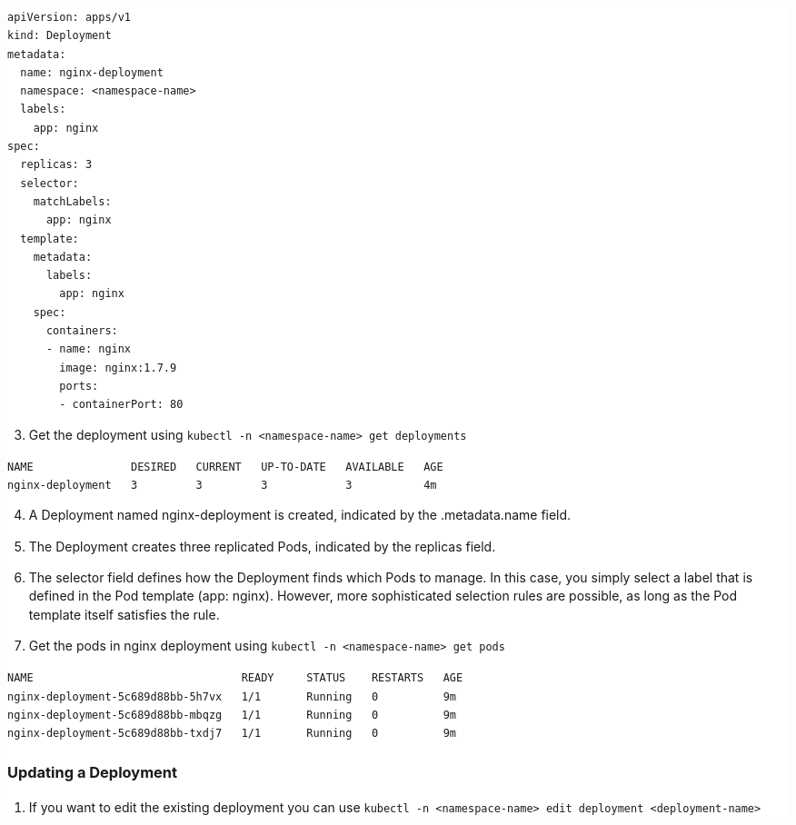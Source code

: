   ```
  apiVersion: apps/v1
  kind: Deployment
  metadata:
    name: nginx-deployment
    namespace: <namespace-name>
    labels:
      app: nginx
  spec:
    replicas: 3
    selector:
      matchLabels:
        app: nginx
    template:
      metadata:
        labels:
          app: nginx
      spec:
        containers:
        - name: nginx
          image: nginx:1.7.9
          ports:
          - containerPort: 80
  ```

3. Get the deployment using `kubectl -n <namespace-name> get deployments`

  ```
  NAME               DESIRED   CURRENT   UP-TO-DATE   AVAILABLE   AGE
  nginx-deployment   3         3         3            3           4m
  ```

4. A Deployment named nginx-deployment is created, indicated by the .metadata.name field.

5. The Deployment creates three replicated Pods, indicated by the replicas field.

6. The selector field defines how the Deployment finds which Pods to manage. In this case, you simply select a label that is defined in the Pod template (app: nginx). However, more sophisticated selection rules are possible, as long as the Pod template itself satisfies the rule.

7. Get the pods in nginx deployment using `kubectl -n <namespace-name> get pods`

  ```
  NAME                                READY     STATUS    RESTARTS   AGE
  nginx-deployment-5c689d88bb-5h7vx   1/1       Running   0          9m
  nginx-deployment-5c689d88bb-mbqzg   1/1       Running   0          9m
  nginx-deployment-5c689d88bb-txdj7   1/1       Running   0          9m
  ```

### Updating a Deployment

1. If you want to edit the existing deployment you can use `kubectl -n <namespace-name> edit deployment <deployment-name>`

